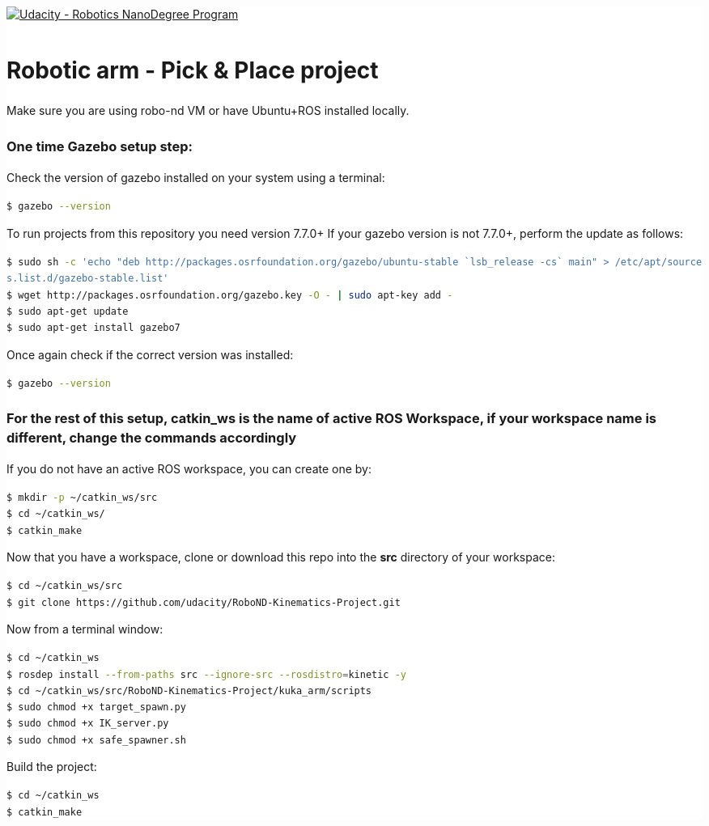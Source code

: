 [![Udacity - Robotics NanoDegree Program](https://s3-us-west-1.amazonaws.com/udacity-robotics/Extra+Images/RoboND_flag.png)](https://www.udacity.com/robotics)
# Robotic arm - Pick & Place project

Make sure you are using robo-nd VM or have Ubuntu+ROS installed locally.

### One time Gazebo setup step:
Check the version of gazebo installed on your system using a terminal:
```sh
$ gazebo --version
```
To run projects from this repository you need version 7.7.0+
If your gazebo version is not 7.7.0+, perform the update as follows:
```sh
$ sudo sh -c 'echo "deb http://packages.osrfoundation.org/gazebo/ubuntu-stable `lsb_release -cs` main" > /etc/apt/sources.list.d/gazebo-stable.list'
$ wget http://packages.osrfoundation.org/gazebo.key -O - | sudo apt-key add -
$ sudo apt-get update
$ sudo apt-get install gazebo7
```

Once again check if the correct version was installed:
```sh
$ gazebo --version
```
### For the rest of this setup, catkin_ws is the name of active ROS Workspace, if your workspace name is different, change the commands accordingly

If you do not have an active ROS workspace, you can create one by:
```sh
$ mkdir -p ~/catkin_ws/src
$ cd ~/catkin_ws/
$ catkin_make
```

Now that you have a workspace, clone or download this repo into the **src** directory of your workspace:
```sh
$ cd ~/catkin_ws/src
$ git clone https://github.com/udacity/RoboND-Kinematics-Project.git
```

Now from a terminal window:

```sh
$ cd ~/catkin_ws
$ rosdep install --from-paths src --ignore-src --rosdistro=kinetic -y
$ cd ~/catkin_ws/src/RoboND-Kinematics-Project/kuka_arm/scripts
$ sudo chmod +x target_spawn.py
$ sudo chmod +x IK_server.py
$ sudo chmod +x safe_spawner.sh
```
Build the project:
```sh
$ cd ~/catkin_ws
$ catkin_make
```
